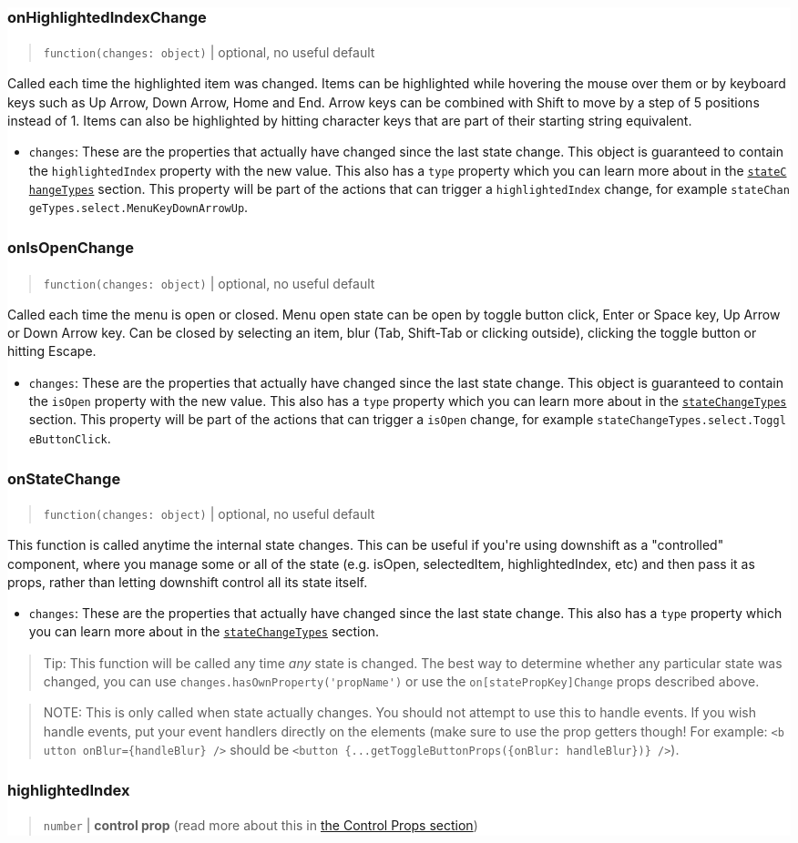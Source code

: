 ### onHighlightedIndexChange

> `function(changes: object)` | optional, no useful default

Called each time the highlighted item was changed. Items can be highlighted while hovering the mouse over them or by keyboard keys such as Up Arrow, Down Arrow, Home and End. Arrow keys can be combined with Shift to move by a step of 5 positions instead of 1. Items can also be highlighted by hitting character keys that are part of their starting string equivalent.

- `changes`: These are the properties that actually have changed since the last state change. This object is guaranteed to contain the `highlightedIndex` property with the new value. This also has a `type` property which you can learn more about in the [`stateChangeTypes`](#statechangetypes) section. This property will be part of the actions that can trigger a `highlightedIndex` change, for example `stateChangeTypes.select.MenuKeyDownArrowUp`.

### onIsOpenChange

> `function(changes: object)` | optional, no useful default

Called each time the menu is open or closed. Menu open state can be open by toggle button click, Enter or Space key, Up Arrow or Down Arrow key. Can be closed by selecting an item, blur (Tab, Shift-Tab or clicking outside), clicking the toggle button or hitting Escape.

- `changes`: These are the properties that actually have changed since the last state change. This object is guaranteed to contain the `isOpen` property with the new value. This also has a `type` property which you can learn more about in the [`stateChangeTypes`](#statechangetypes) section. This property will be part of the actions that can trigger a `isOpen` change, for example `stateChangeTypes.select.ToggleButtonClick`.

### onStateChange

> `function(changes: object)` | optional, no useful default

This function is called anytime the internal state changes. This can be useful if you're using downshift as a "controlled" component, where you manage some or all of the state (e.g. isOpen, selectedItem, highlightedIndex, etc) and then pass it as props, rather than letting downshift control all its state itself.

- `changes`: These are the properties that actually have changed since the last state change. This also has a `type` property which you can learn more about in the [`stateChangeTypes`](#statechangetypes) section.

> Tip: This function will be called any time _any_ state is changed. The best way to determine whether any particular state was changed, you can use `changes.hasOwnProperty('propName')` or use the `on[statePropKey]Change` props described above.

> NOTE: This is only called when state actually changes. You should not attempt to use this to handle events. If you wish handle events, put your event handlers directly on the elements (make sure to use the prop getters though! For example: `<button onBlur={handleBlur} />` should be `<button {...getToggleButtonProps({onBlur: handleBlur})} />`).

### highlightedIndex

> `number` | **control prop** (read more about this in [the Control Props section](#control-props))


[select-aria]: https://www.w3.org/TR/wai-aria-practices/examples/listbox/listbox-collapsible.html
[reach-auto-id]: https://github.com/reach/reach-ui/blob/master/packages/auto-id/src/index.js
[sandbox-example]: https://codesandbox.io/s/downshift-hooks-example-ew0em
[state-change-utils-file]: https://github.com/downshift-js/downshift/blob/master/src/hooks/select/utils.js
[blog-post-prop-getters]: https://blog.kentcdodds.com/how-to-give-rendering-control-to-users-with-prop-getters-549eaef76acf